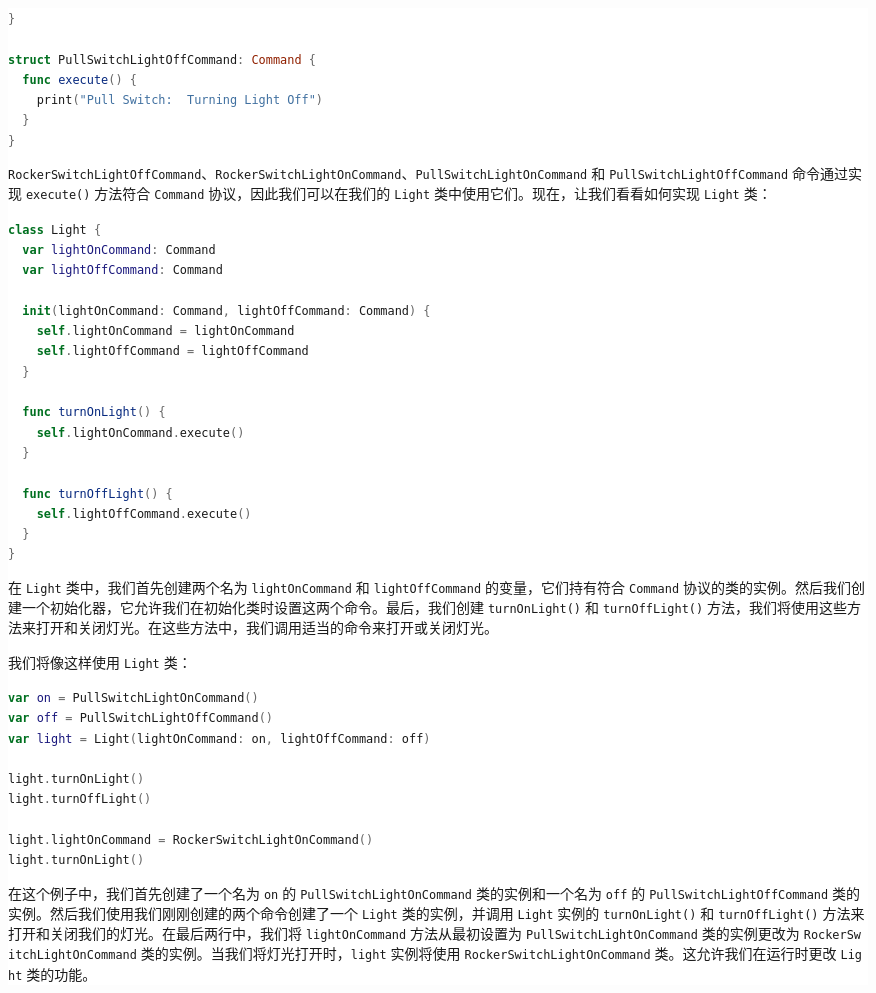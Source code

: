 ```swift
}

struct PullSwitchLightOffCommand: Command {
  func execute() {
    print("Pull Switch:  Turning Light Off")
  }
}
```

`RockerSwitchLightOffCommand`、`RockerSwitchLightOnCommand`、`PullSwitchLightOnCommand` 和 `PullSwitchLightOffCommand` 命令通过实现 `execute()` 方法符合 `Command` 协议，因此我们可以在我们的 `Light` 类中使用它们。现在，让我们看看如何实现 `Light` 类：

```swift
class Light {
  var lightOnCommand: Command
  var lightOffCommand: Command

  init(lightOnCommand: Command, lightOffCommand: Command) {
    self.lightOnCommand = lightOnCommand
    self.lightOffCommand = lightOffCommand
  }

  func turnOnLight() {
    self.lightOnCommand.execute()
  }

  func turnOffLight() {
    self.lightOffCommand.execute()
  }
}
```

在 `Light` 类中，我们首先创建两个名为 `lightOnCommand` 和 `lightOffCommand` 的变量，它们持有符合 `Command` 协议的类的实例。然后我们创建一个初始化器，它允许我们在初始化类时设置这两个命令。最后，我们创建 `turnOnLight()` 和 `turnOffLight()` 方法，我们将使用这些方法来打开和关闭灯光。在这些方法中，我们调用适当的命令来打开或关闭灯光。

我们将像这样使用 `Light` 类：

```swift
var on = PullSwitchLightOnCommand()
var off = PullSwitchLightOffCommand()
var light = Light(lightOnCommand: on, lightOffCommand: off)

light.turnOnLight()
light.turnOffLight()

light.lightOnCommand = RockerSwitchLightOnCommand()
light.turnOnLight()
```

在这个例子中，我们首先创建了一个名为 `on` 的 `PullSwitchLightOnCommand` 类的实例和一个名为 `off` 的 `PullSwitchLightOffCommand` 类的实例。然后我们使用我们刚刚创建的两个命令创建了一个 `Light` 类的实例，并调用 `Light` 实例的 `turnOnLight()` 和 `turnOffLight()` 方法来打开和关闭我们的灯光。在最后两行中，我们将 `lightOnCommand` 方法从最初设置为 `PullSwitchLightOnCommand` 类的实例更改为 `RockerSwitchLightOnCommand` 类的实例。当我们将灯光打开时，`light` 实例将使用 `RockerSwitchLightOnCommand` 类。这允许我们在运行时更改 `Light` 类的功能。
